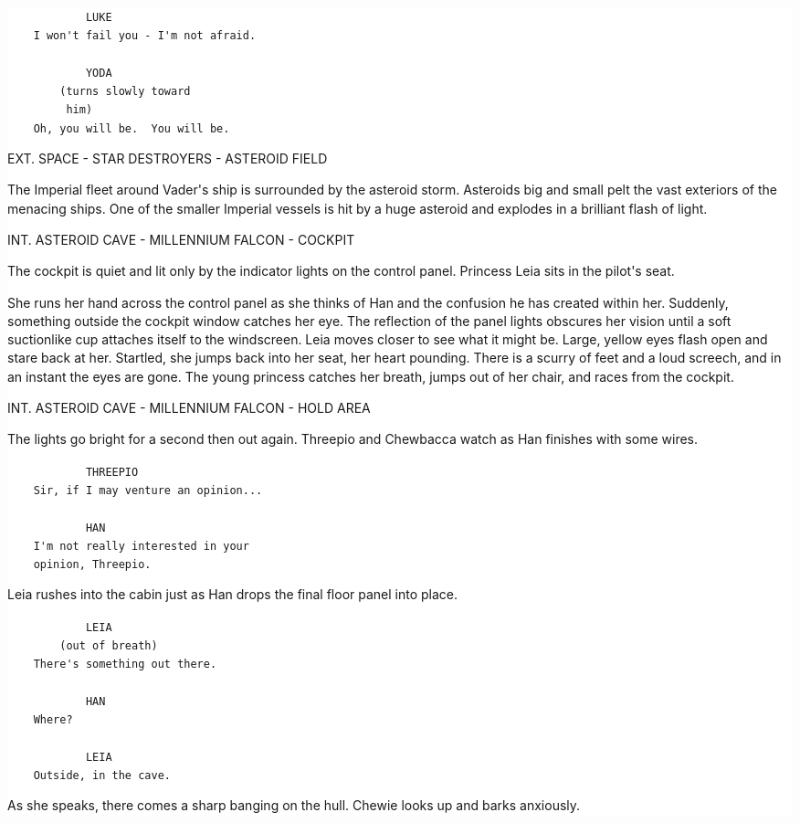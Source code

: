 				LUKE
		I won't fail you - I'm not afraid.

				YODA
			(turns slowly toward 
			 him)
		Oh, you will be.  You will be.

EXT. SPACE - STAR DESTROYERS - ASTEROID FIELD

The Imperial fleet around Vader's ship is surrounded by the asteroid 
storm.  Asteroids big and small pelt the vast exteriors of the menacing 
ships.  One of the smaller Imperial vessels is hit by a huge asteroid 
and explodes in a brilliant flash of light.

INT. ASTEROID CAVE - MILLENNIUM FALCON - COCKPIT

The cockpit is quiet and lit only by the indicator lights on the 
control panel.  Princess Leia sits in the pilot's seat.

She runs her hand across the control panel as she thinks of Han and the 
confusion he has created within her.  Suddenly, something outside the 
cockpit window catches her eye.  The reflection of the panel lights 
obscures her vision until a soft suctionlike cup attaches itself to the 
windscreen.  Leia
moves closer to see what it might be.  Large, yellow eyes flash open 
and stare back at her.  Startled, she jumps back into her seat, her 
heart pounding.  There is a scurry of feet and a loud screech, and in 
an instant the eyes are gone.  The young princess catches her breath, 
jumps out of her chair, and races from the cockpit.

INT. ASTEROID CAVE - MILLENNIUM FALCON - HOLD AREA

The lights go bright for a second then out again.  Threepio and 
Chewbacca watch as Han finishes with some wires.

				THREEPIO
		Sir, if I may venture an opinion...

				HAN
		I'm not really interested in your 
		opinion, Threepio.

Leia rushes into the cabin just as Han drops the final floor panel into 
place.

				LEIA
			(out of breath)
		There's something out there.

				HAN
		Where?

				LEIA
		Outside, in the cave.

As she speaks, there comes a sharp banging on the hull.  Chewie looks 
up and barks anxiously.
